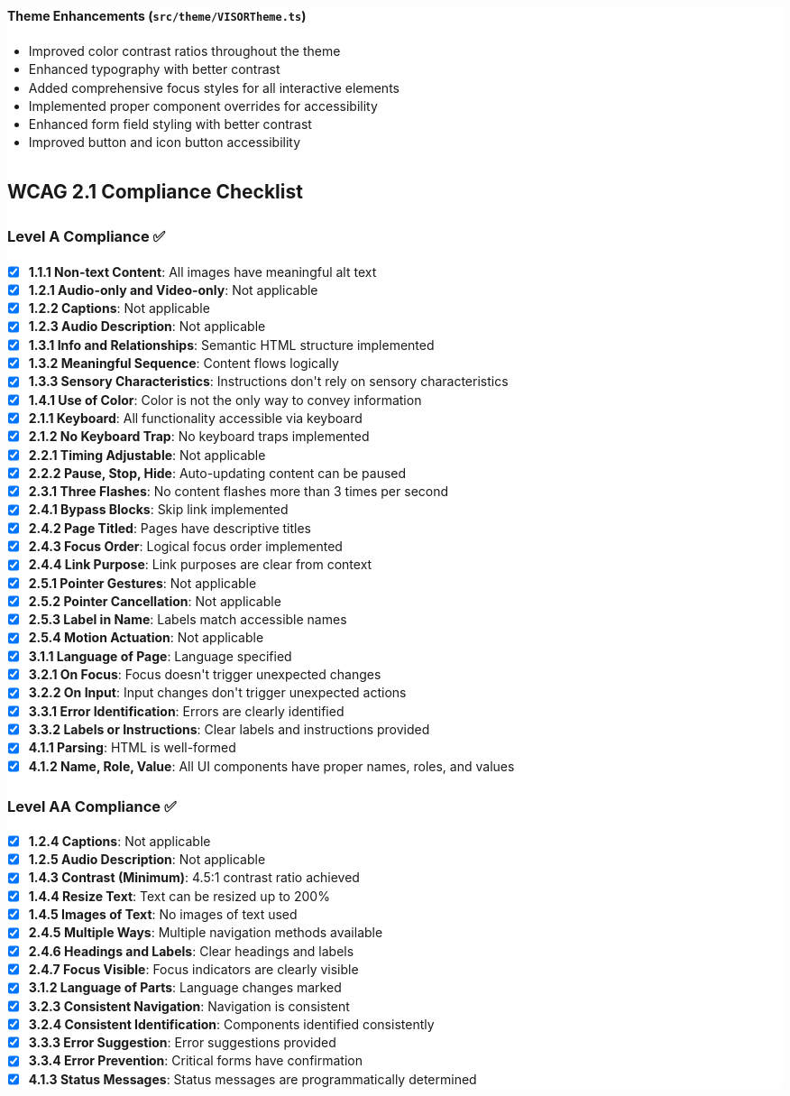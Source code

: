 #### Theme Enhancements (`src/theme/VISORTheme.ts`)

- Improved color contrast ratios throughout the theme
- Enhanced typography with better contrast
- Added comprehensive focus styles for all interactive elements
- Implemented proper component overrides for accessibility
- Enhanced form field styling with better contrast
- Improved button and icon button accessibility

## WCAG 2.1 Compliance Checklist

### Level A Compliance ✅

- [x] **1.1.1 Non-text Content**: All images have meaningful alt text
- [x] **1.2.1 Audio-only and Video-only**: Not applicable
- [x] **1.2.2 Captions**: Not applicable
- [x] **1.2.3 Audio Description**: Not applicable
- [x] **1.3.1 Info and Relationships**: Semantic HTML structure implemented
- [x] **1.3.2 Meaningful Sequence**: Content flows logically
- [x] **1.3.3 Sensory Characteristics**: Instructions don't rely on sensory characteristics
- [x] **1.4.1 Use of Color**: Color is not the only way to convey information
- [x] **2.1.1 Keyboard**: All functionality accessible via keyboard
- [x] **2.1.2 No Keyboard Trap**: No keyboard traps implemented
- [x] **2.2.1 Timing Adjustable**: Not applicable
- [x] **2.2.2 Pause, Stop, Hide**: Auto-updating content can be paused
- [x] **2.3.1 Three Flashes**: No content flashes more than 3 times per second
- [x] **2.4.1 Bypass Blocks**: Skip link implemented
- [x] **2.4.2 Page Titled**: Pages have descriptive titles
- [x] **2.4.3 Focus Order**: Logical focus order implemented
- [x] **2.4.4 Link Purpose**: Link purposes are clear from context
- [x] **2.5.1 Pointer Gestures**: Not applicable
- [x] **2.5.2 Pointer Cancellation**: Not applicable
- [x] **2.5.3 Label in Name**: Labels match accessible names
- [x] **2.5.4 Motion Actuation**: Not applicable
- [x] **3.1.1 Language of Page**: Language specified
- [x] **3.2.1 On Focus**: Focus doesn't trigger unexpected changes
- [x] **3.2.2 On Input**: Input changes don't trigger unexpected actions
- [x] **3.3.1 Error Identification**: Errors are clearly identified
- [x] **3.3.2 Labels or Instructions**: Clear labels and instructions provided
- [x] **4.1.1 Parsing**: HTML is well-formed
- [x] **4.1.2 Name, Role, Value**: All UI components have proper names, roles, and values

### Level AA Compliance ✅

- [x] **1.2.4 Captions**: Not applicable
- [x] **1.2.5 Audio Description**: Not applicable
- [x] **1.4.3 Contrast (Minimum)**: 4.5:1 contrast ratio achieved
- [x] **1.4.4 Resize Text**: Text can be resized up to 200%
- [x] **1.4.5 Images of Text**: No images of text used
- [x] **2.4.5 Multiple Ways**: Multiple navigation methods available
- [x] **2.4.6 Headings and Labels**: Clear headings and labels
- [x] **2.4.7 Focus Visible**: Focus indicators are clearly visible
- [x] **3.1.2 Language of Parts**: Language changes marked
- [x] **3.2.3 Consistent Navigation**: Navigation is consistent
- [x] **3.2.4 Consistent Identification**: Components identified consistently
- [x] **3.3.3 Error Suggestion**: Error suggestions provided
- [x] **3.3.4 Error Prevention**: Critical forms have confirmation
- [x] **4.1.3 Status Messages**: Status messages are programmatically determined
